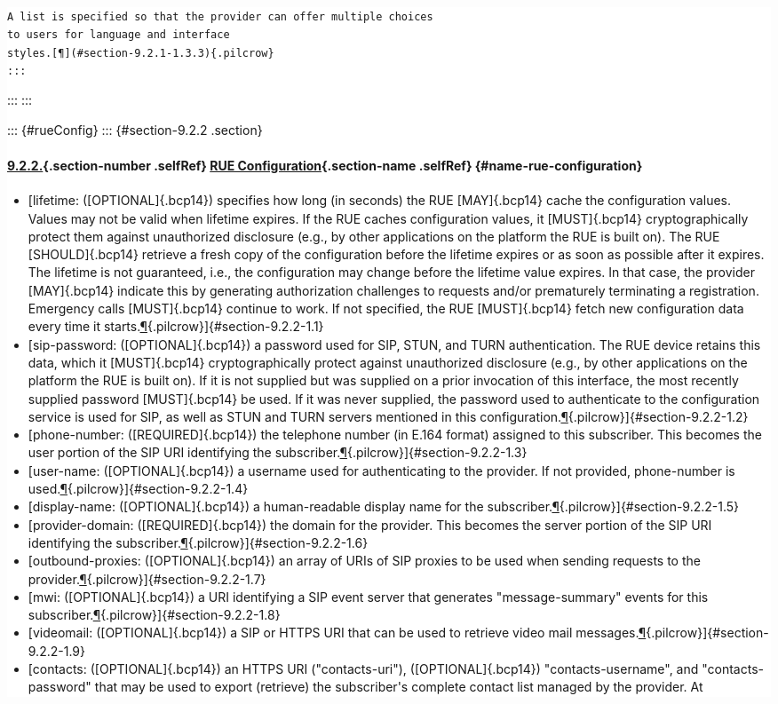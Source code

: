     A list is specified so that the provider can offer multiple choices
    to users for language and interface
    styles.[¶](#section-9.2.1-1.3.3){.pilcrow}
    :::
:::
:::

::: {#rueConfig}
::: {#section-9.2.2 .section}
#### [9.2.2.](#section-9.2.2){.section-number .selfRef} [RUE Configuration](#name-rue-configuration){.section-name .selfRef} {#name-rue-configuration}

-   [lifetime: ([OPTIONAL]{.bcp14}) specifies how long (in seconds) the
    RUE [MAY]{.bcp14} cache the configuration values. Values may not be
    valid when lifetime expires. If the RUE caches configuration values,
    it [MUST]{.bcp14} cryptographically protect them against
    unauthorized disclosure (e.g., by other applications on the platform
    the RUE is built on). The RUE [SHOULD]{.bcp14} retrieve a fresh copy
    of the configuration before the lifetime expires or as soon as
    possible after it expires. The lifetime is not guaranteed, i.e., the
    configuration may change before the lifetime value expires. In that
    case, the provider [MAY]{.bcp14} indicate this by generating
    authorization challenges to requests and/or prematurely terminating
    a registration. Emergency calls [MUST]{.bcp14} continue to work. If
    not specified, the RUE [MUST]{.bcp14} fetch new configuration data
    every time it
    starts.[¶](#section-9.2.2-1.1){.pilcrow}]{#section-9.2.2-1.1}
-   [sip-password: ([OPTIONAL]{.bcp14}) a password used for SIP, STUN,
    and TURN authentication. The RUE device retains this data, which it
    [MUST]{.bcp14} cryptographically protect against unauthorized
    disclosure (e.g., by other applications on the platform the RUE is
    built on). If it is not supplied but was supplied on a prior
    invocation of this interface, the most recently supplied password
    [MUST]{.bcp14} be used. If it was never supplied, the password used
    to authenticate to the configuration service is used for SIP, as
    well as STUN and TURN servers mentioned in this
    configuration.[¶](#section-9.2.2-1.2){.pilcrow}]{#section-9.2.2-1.2}
-   [phone-number: ([REQUIRED]{.bcp14}) the telephone number (in E.164
    format) assigned to this subscriber. This becomes the user portion
    of the SIP URI identifying the
    subscriber.[¶](#section-9.2.2-1.3){.pilcrow}]{#section-9.2.2-1.3}
-   [user-name: ([OPTIONAL]{.bcp14}) a username used for authenticating
    to the provider. If not provided, phone-number is
    used.[¶](#section-9.2.2-1.4){.pilcrow}]{#section-9.2.2-1.4}
-   [display-name: ([OPTIONAL]{.bcp14}) a human-readable display name
    for the
    subscriber.[¶](#section-9.2.2-1.5){.pilcrow}]{#section-9.2.2-1.5}
-   [provider-domain: ([REQUIRED]{.bcp14}) the domain for the provider.
    This becomes the server portion of the SIP URI identifying the
    subscriber.[¶](#section-9.2.2-1.6){.pilcrow}]{#section-9.2.2-1.6}
-   [outbound-proxies: ([OPTIONAL]{.bcp14}) an array of URIs of SIP
    proxies to be used when sending requests to the
    provider.[¶](#section-9.2.2-1.7){.pilcrow}]{#section-9.2.2-1.7}
-   [mwi: ([OPTIONAL]{.bcp14}) a URI identifying a SIP event server that
    generates \"message-summary\" events for this
    subscriber.[¶](#section-9.2.2-1.8){.pilcrow}]{#section-9.2.2-1.8}
-   [videomail: ([OPTIONAL]{.bcp14}) a SIP or HTTPS URI that can be used
    to retrieve video mail
    messages.[¶](#section-9.2.2-1.9){.pilcrow}]{#section-9.2.2-1.9}
-   [contacts: ([OPTIONAL]{.bcp14}) an HTTPS URI (\"contacts-uri\"),
    ([OPTIONAL]{.bcp14}) \"contacts-username\", and
    \"contacts-password\" that may be used to export (retrieve) the
    subscriber\'s complete contact list managed by the provider. At